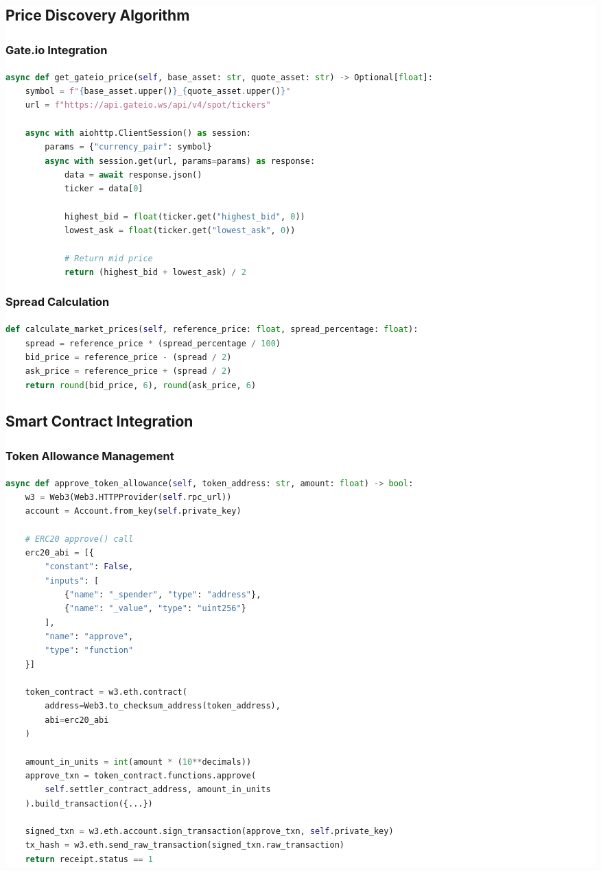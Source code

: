 ## Price Discovery Algorithm

### Gate.io Integration
```python
async def get_gateio_price(self, base_asset: str, quote_asset: str) -> Optional[float]:
    symbol = f"{base_asset.upper()}_{quote_asset.upper()}"
    url = f"https://api.gateio.ws/api/v4/spot/tickers"
    
    async with aiohttp.ClientSession() as session:
        params = {"currency_pair": symbol}
        async with session.get(url, params=params) as response:
            data = await response.json()
            ticker = data[0]
            
            highest_bid = float(ticker.get("highest_bid", 0))
            lowest_ask = float(ticker.get("lowest_ask", 0))
            
            # Return mid price
            return (highest_bid + lowest_ask) / 2
```

### Spread Calculation
```python
def calculate_market_prices(self, reference_price: float, spread_percentage: float):
    spread = reference_price * (spread_percentage / 100)
    bid_price = reference_price - (spread / 2)  
    ask_price = reference_price + (spread / 2)
    return round(bid_price, 6), round(ask_price, 6)
```

## Smart Contract Integration

### Token Allowance Management
```python
async def approve_token_allowance(self, token_address: str, amount: float) -> bool:
    w3 = Web3(Web3.HTTPProvider(self.rpc_url))
    account = Account.from_key(self.private_key)
    
    # ERC20 approve() call
    erc20_abi = [{
        "constant": False,
        "inputs": [
            {"name": "_spender", "type": "address"},
            {"name": "_value", "type": "uint256"}
        ],
        "name": "approve",
        "type": "function"
    }]
    
    token_contract = w3.eth.contract(
        address=Web3.to_checksum_address(token_address), 
        abi=erc20_abi
    )
    
    amount_in_units = int(amount * (10**decimals))
    approve_txn = token_contract.functions.approve(
        self.settler_contract_address, amount_in_units
    ).build_transaction({...})
    
    signed_txn = w3.eth.account.sign_transaction(approve_txn, self.private_key)
    tx_hash = w3.eth.send_raw_transaction(signed_txn.raw_transaction)
    return receipt.status == 1
```